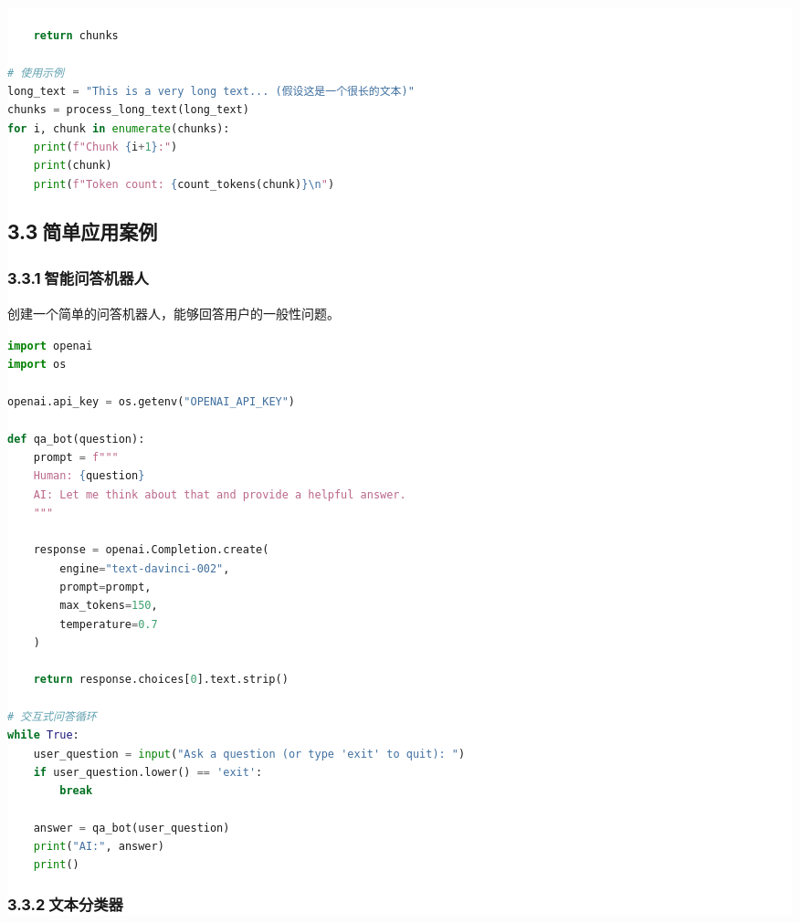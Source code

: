 ```python
    
    return chunks

# 使用示例
long_text = "This is a very long text... (假设这是一个很长的文本)"
chunks = process_long_text(long_text)
for i, chunk in enumerate(chunks):
    print(f"Chunk {i+1}:")
    print(chunk)
    print(f"Token count: {count_tokens(chunk)}\n")
```

## 3.3 简单应用案例

### 3.3.1 智能问答机器人

创建一个简单的问答机器人，能够回答用户的一般性问题。

```python
import openai
import os

openai.api_key = os.getenv("OPENAI_API_KEY")

def qa_bot(question):
    prompt = f"""
    Human: {question}
    AI: Let me think about that and provide a helpful answer.
    """
    
    response = openai.Completion.create(
        engine="text-davinci-002",
        prompt=prompt,
        max_tokens=150,
        temperature=0.7
    )
    
    return response.choices[0].text.strip()

# 交互式问答循环
while True:
    user_question = input("Ask a question (or type 'exit' to quit): ")
    if user_question.lower() == 'exit':
        break
    
    answer = qa_bot(user_question)
    print("AI:", answer)
    print()
```

### 3.3.2 文本分类器

